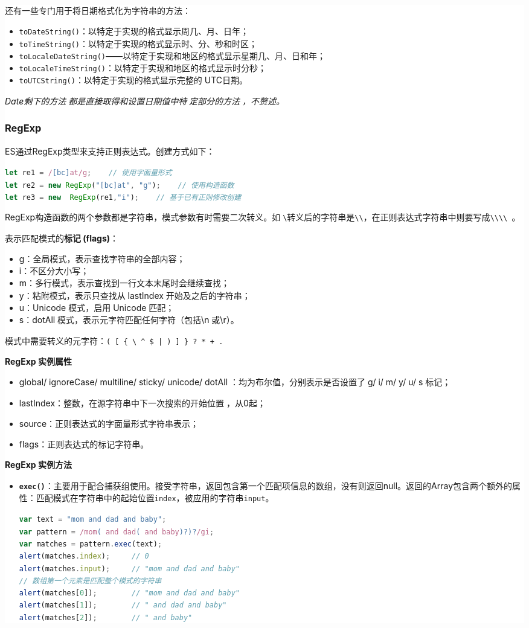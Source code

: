 还有一些专门用于将日期格式化为字符串的方法：

- `toDateString()`：以特定于实现的格式显示周几、月、日年； 
-  `toTimeString()`：以特定于实现的格式显示时、分、秒和时区； 
- `toLocaleDateString()`——以特定于实现和地区的格式显示星期几、月、日和年； 
- `toLocaleTimeString()`：以特定于实现和地区的格式显示时分秒； 
- `toUTCString()`：以特定于实现的格式显示完整的 UTC日期。 

*Date剩下的方法 都是直接取得和设置日期值中特 定部分的方法 ，不赘述。*




### RegExp 

ES通过RegExp类型来支持正则表达式。创建方式如下：

```JavaScript
let re1 = /[bc]at/g;    // 使用字面量形式
let re2 = new RegExp("[bc]at", "g");    // 使用构造函数
let re3 = new  RegExp(re1,"i");    // 基于已有正则修改创建
```

RegExp构造函数的两个参数都是字符串，模式参数有时需要二次转义。如 `\`转义后的字符串是`\\`，在正则表达式字符串中则要写成`\\\\ `。

表示匹配模式的**标记 (flags)**：

- g：全局模式，表示查找字符串的全部内容；
- i：不区分大小写； 
- m：多行模式，表示查找到一行文本末尾时会继续查找；
- y：粘附模式，表示只查找从 lastIndex 开始及之后的字符串； 
- u：Unicode 模式，启用 Unicode 匹配； 
- s：dotAll 模式，表示元字符匹配任何字符（包括\n 或\r）。 

模式中需要转义的元字符：` ( [ { \ ^ $ | ) ] } ? * + .  `

**RegExp 实例属性**

- global/ ignoreCase/ multiline/ sticky/ unicode/ dotAll ：均为布尔值，分别表示是否设置了 g/ i/ m/ y/ u/ s 标记；

- lastIndex：整数，在源字符串中下一次搜索的开始位置 ，从0起；
- source：正则表达式的字面量形式字符串表示；
- flags：正则表达式的标记字符串。

**RegExp 实例方法**

- **`exec()`**：主要用于配合捕获组使用。接受字符串，返回包含第一个匹配项信息的数组，没有则返回null。返回的Array包含两个额外的属性：匹配模式在字符串中的起始位置`index`，被应用的字符串`input`。

  ```javascript
  var text = "mom and dad and baby"; 
  var pattern = /mom( and dad( and baby)?)?/gi; 
  var matches = pattern.exec(text); 
  alert(matches.index);     // 0 
  alert(matches.input);     // "mom and dad and baby" 
  // 数组第一个元素是匹配整个模式的字符串
  alert(matches[0]);        // "mom and dad and baby" 
  alert(matches[1]);        // " and dad and baby" 
  alert(matches[2]);        // " and baby" 
  ```
